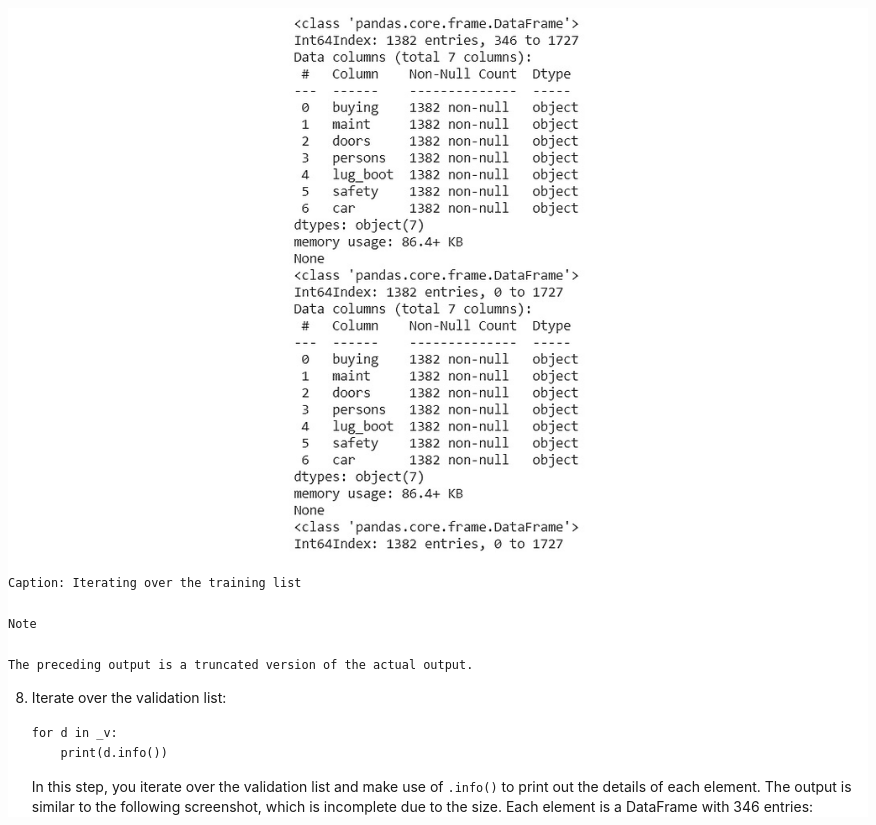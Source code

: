 ![](./images/B15019_07_19.jpg)


    Caption: Iterating over the training list

    Note

    The preceding output is a truncated version of the actual output.

8.  Iterate over the validation list:

    ```
    for d in _v:
        print(d.info())
    ```


    In this step, you iterate over the validation list and make use of
    `.info()` to print out the details of each element. The
    output is similar to the following screenshot, which is incomplete
    due to the size. Each element is a DataFrame with 346 entries:

    